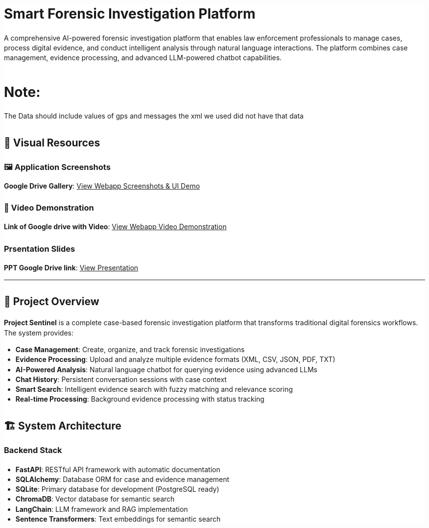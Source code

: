 # Smart Forensic Investigation Platform

A comprehensive AI-powered forensic investigation platform that enables law enforcement professionals to manage cases, process digital evidence, and conduct intelligent analysis through natural language interactions. The platform combines case management, evidence processing, and advanced LLM-powered chatbot capabilities.

# Note:

The Data should include values of gps and messages the xml we used did not have that data

## 📸 Visual Resources

### 🖼️ Application Screenshots
**Google Drive Gallery**: [View Webapp Screenshots & UI Demo](https://drive.google.com/drive/folders/1ANICO674D5fWbad-WiDfQxbLe4tObIpw?usp=sharing)

### 🎥 Video Demonstration
**Link of Google drive with Video**: [View Webapp Video Demonstration](https://drive.google.com/drive/folders/1NqEZTS1O67dbu3scGDogHwdtlbXQqZW9?usp=sharing)

### Prsentation Slides
**PPT Google Drive link**: [View Presentation](https://drive.google.com/drive/folders/1Nl7g1yU6QBPpvbr3oDtv_Gm7UF9xtAt-?usp=sharing)

---

## 🎯 Project Overview

**Project Sentinel** is a complete case-based forensic investigation platform that transforms traditional digital forensics workflows. The system provides:

- **Case Management**: Create, organize, and track forensic investigations
- **Evidence Processing**: Upload and analyze multiple evidence formats (XML, CSV, JSON, PDF, TXT)
- **AI-Powered Analysis**: Natural language chatbot for querying evidence using advanced LLMs
- **Chat History**: Persistent conversation sessions with case context
- **Smart Search**: Intelligent evidence search with fuzzy matching and relevance scoring
- **Real-time Processing**: Background evidence processing with status tracking

## 🏗️ System Architecture

### Backend Stack
- **FastAPI**: RESTful API framework with automatic documentation
- **SQLAlchemy**: Database ORM for case and evidence management
- **SQLite**: Primary database for development (PostgreSQL ready)
- **ChromaDB**: Vector database for semantic search
- **LangChain**: LLM framework and RAG implementation
- **Sentence Transformers**: Text embeddings for semantic search
